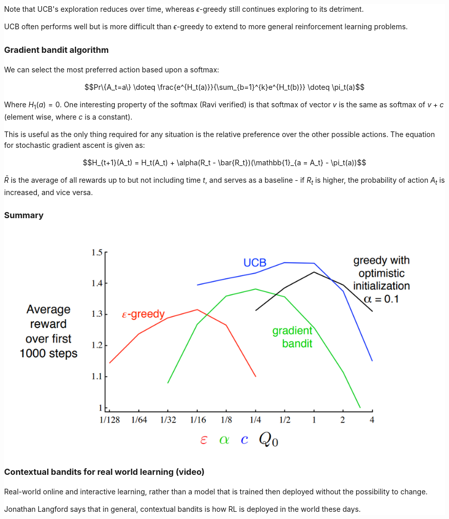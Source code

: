 Note that UCB's exploration reduces over time, whereas $\epsilon$-greedy still continues exploring to its detriment.

UCB often performs well but is more difficult than $\epsilon$-greedy to extend to more general reinforcement learning problems.

### Gradient bandit algorithm

We can select the most preferred action based upon a softmax:

$$Pr\{A_t=a\} \doteq \frac{e^{H_t(a)}}{\sum_{b=1}^{k}e^{H_t(b)}} \doteq \pi_t(a)$$

Where $H_1(a) = 0$.  One interesting property of the softmax (Ravi verified) is that softmax of vector $v$ is the same as softmax of $v + c$ (element wise, where $c$ is a constant).

This is useful as the only thing required for any situation is the relative preference over the other possible actions. The equation for stochastic gradient ascent is given as:

$$H_{t+1}(A_t) = H_t(A_t) + \alpha(R_t - \bar{R_t})(\mathbb{1}_{a = A_t} - \pi_t(a))$$

$\bar R$ is the average of all rewards up to but not including time $t$, and serves as a baseline - if $R_t$ is higher, the probability of action $A_t$ is increased, and vice versa.

### Summary

![wk1-method-parameter-study.png](wk1-method-parameter-study.png)

### Contextual bandits for real world learning (video)

Real-world online and interactive learning, rather than a model that is trained then deployed without the possibility to change.

Jonathan Langford says that in general, contextual bandits is how RL is deployed in the world these days.
